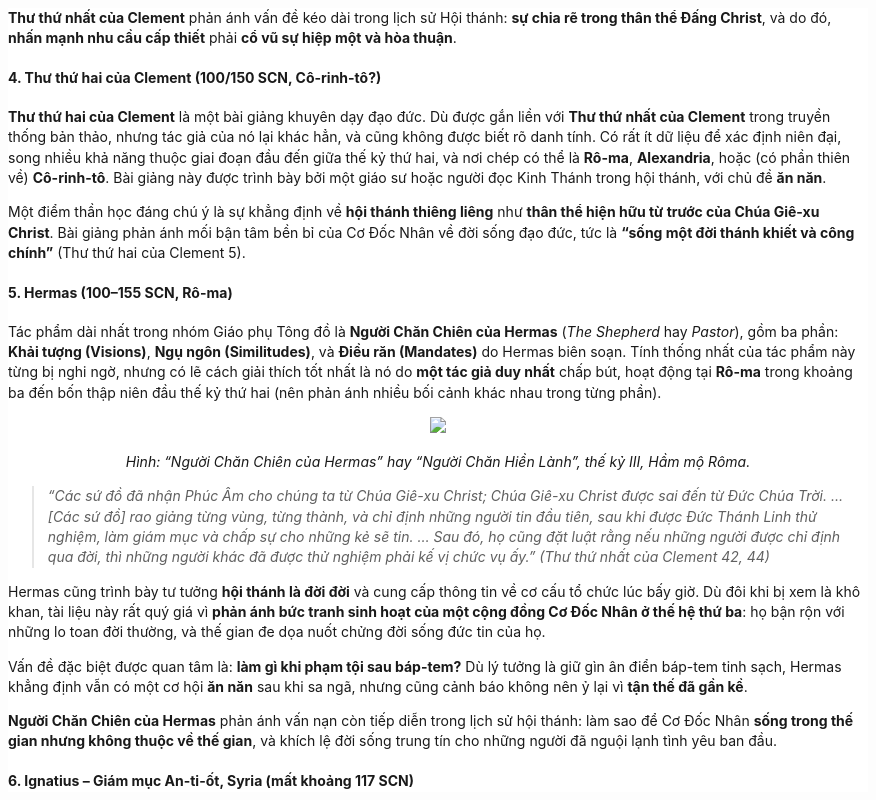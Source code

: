 **Thư thứ nhất của Clement** phản ánh vấn đề kéo dài trong lịch sử Hội thánh: **sự chia rẽ trong thân thể Đấng Christ**, và do đó, **nhấn mạnh nhu cầu cấp thiết** phải **cổ vũ sự hiệp một và hòa thuận**.

#### 4. Thư thứ hai của Clement (100/150 SCN, Cô-rinh-tô?)

**Thư thứ hai của Clement** là một bài giảng khuyên dạy đạo đức. Dù được gắn liền với **Thư thứ nhất của Clement** trong truyền thống bản thảo, nhưng tác giả của nó lại khác hẳn, và cũng không được biết rõ danh tính. Có rất ít dữ liệu để xác định niên đại, song nhiều khả năng thuộc giai đoạn đầu đến giữa thế kỷ thứ hai, và nơi chép có thể là **Rô-ma**, **Alexandria**, hoặc (có phần thiên về) **Cô-rinh-tô**. Bài giảng này được trình bày bởi một giáo sư hoặc người đọc Kinh Thánh trong hội thánh, với chủ đề **ăn năn**.

Một điểm thần học đáng chú ý là sự khẳng định về **hội thánh thiêng liêng** như **thân thể hiện hữu từ trước của Chúa Giê-xu Christ**. Bài giảng phản ánh mối bận tâm bền bỉ của Cơ Đốc Nhân về đời sống đạo đức, tức là **“sống một đời thánh khiết và công chính”** (Thư thứ hai của Clement 5).

#### 5. Hermas (100–155 SCN, Rô-ma)

Tác phẩm dài nhất trong nhóm Giáo phụ Tông đồ là **Người Chăn Chiên của Hermas** (*The Shepherd* hay *Pastor*), gồm ba phần: **Khải tượng (Visions)**, **Ngụ ngôn (Similitudes)**, và **Điều răn (Mandates)** do Hermas biên soạn. Tính thống nhất của tác phẩm này từng bị nghi ngờ, nhưng có lẽ cách giải thích tốt nhất là nó do **một tác giả duy nhất** chấp bút, hoạt động tại **Rô-ma** trong khoảng ba đến bốn thập niên đầu thế kỷ thứ hai (nên phản ánh nhiều bối cảnh khác nhau trong từng phần).

<p align="center">
  <img src="https://upload.wikimedia.org/wikipedia/commons/c/ce/Good_shepherd_02b_close.jpg" width="500">
</p>

<p align="center">
  <em>Hình: “Người Chăn Chiên của Hermas” hay “Người Chăn Hiền Lành”, thế kỷ III, Hầm mộ Rôma.</em>
</p>

> *“Các sứ đồ đã nhận Phúc Âm cho chúng ta từ Chúa Giê-xu Christ; Chúa Giê-xu Christ được sai đến từ Đức Chúa Trời. … \[Các sứ đồ] rao giảng từng vùng, từng thành, và chỉ định những người tin đầu tiên, sau khi được Đức Thánh Linh thử nghiệm, làm giám mục và chấp sự cho những kẻ sẽ tin. … Sau đó, họ cũng đặt luật rằng nếu những người được chỉ định qua đời, thì những người khác đã được thử nghiệm phải kế vị chức vụ ấy.”*
> *(Thư thứ nhất của Clement 42, 44)*

Hermas cũng trình bày tư tưởng **hội thánh là đời đời** và cung cấp thông tin về cơ cấu tổ chức lúc bấy giờ. Dù đôi khi bị xem là khô khan, tài liệu này rất quý giá vì **phản ánh bức tranh sinh hoạt của một cộng đồng Cơ Đốc Nhân ở thế hệ thứ ba**: họ bận rộn với những lo toan đời thường, và thế gian đe dọa nuốt chửng đời sống đức tin của họ.

Vấn đề đặc biệt được quan tâm là: **làm gì khi phạm tội sau báp-tem?** Dù lý tưởng là giữ gìn ân điển báp-tem tinh sạch, Hermas khẳng định vẫn có một cơ hội **ăn năn** sau khi sa ngã, nhưng cũng cảnh báo không nên ỷ lại vì **tận thế đã gần kề**.

**Người Chăn Chiên của Hermas** phản ánh vấn nạn còn tiếp diễn trong lịch sử hội thánh: làm sao để Cơ Đốc Nhân **sống trong thế gian nhưng không thuộc về thế gian**, và khích lệ đời sống trung tín cho những người đã nguội lạnh tình yêu ban đầu.

#### 6. Ignatius – Giám mục An-ti-ốt, Syria (mất khoảng 117 SCN)


[^1]: **“Triều đại Domitian”** ở đây chỉ thời kỳ trị vì của Hoàng đế Domitian (Titus Flavius Domitianus), vị hoàng đế cuối cùng của vương triều Flavius trong Đế quốc La Mã (81-96 SCN).
[^2]: Khi viết Against Heresies (thế kỷ II, khoảng năm 180 SCN), Irenaeus đưa ra danh sách các Giám mục Rô-ma kế vị từ Phi-e-rơ (**Linus, Anacletus, Clement, v.v.**). Ông muốn cho thấy rằng lẽ thật của đức tin được gìn giữ liên tục, có thể lần ngược trở lại qua **hàng ngũ những người lãnh đạo Hội Thánh**, đối lập với các nhóm rao giảng sự sai lạc.
[^3]: Trong Hội Thánh ban đầu, ngoài Tiệc Thánh (Eucharist), các tín hữu thường tổ chức một bữa ăn chung gọi là **“agápē”** – dịch là **“tiệc yêu thương”**.